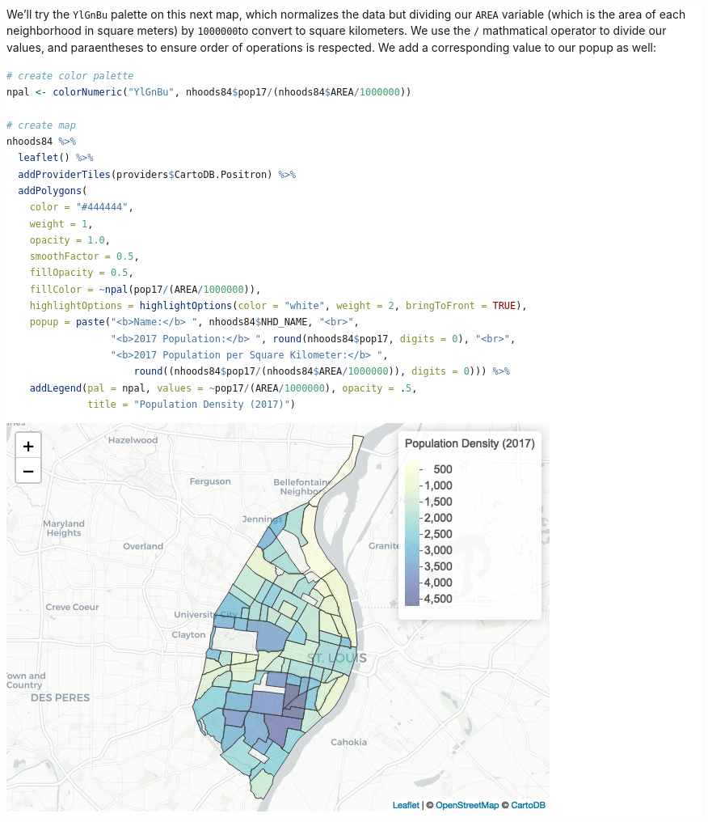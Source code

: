 We’ll try the `YlGnBu` palette on this next map, which normalizes the
data but dividing our `AREA` variable (which is the area of each
neighborhood in square meters) by `1000000`to convert to square
kilometers. We use the `/` mathmatical operator to divide our values,
and paraentheses to ensure order of operations is respected. We add a
corresponding value to our popup as well:

``` r
# create color palette
npal <- colorNumeric("YlGnBu", nhoods84$pop17/(nhoods84$AREA/1000000))

# create map
nhoods84 %>%
  leaflet() %>%
  addProviderTiles(providers$CartoDB.Positron) %>%
  addPolygons(
    color = "#444444", 
    weight = 1, 
    opacity = 1.0, 
    smoothFactor = 0.5,
    fillOpacity = 0.5,
    fillColor = ~npal(pop17/(AREA/1000000)),
    highlightOptions = highlightOptions(color = "white", weight = 2, bringToFront = TRUE),
    popup = paste("<b>Name:</b> ", nhoods84$NHD_NAME, "<br>",
                  "<b>2017 Population:</b> ", round(nhoods84$pop17, digits = 0), "<br>",
                  "<b>2017 Population per Square Kilometer:</b> ", 
                      round((nhoods84$pop17/(nhoods84$AREA/1000000)), digits = 0))) %>%
    addLegend(pal = npal, values = ~pop17/(AREA/1000000), opacity = .5, 
              title = "Population Density (2017)")
```

![](lecture-05_files/figure-gfm/leaflet-nhoods5-1.png)
